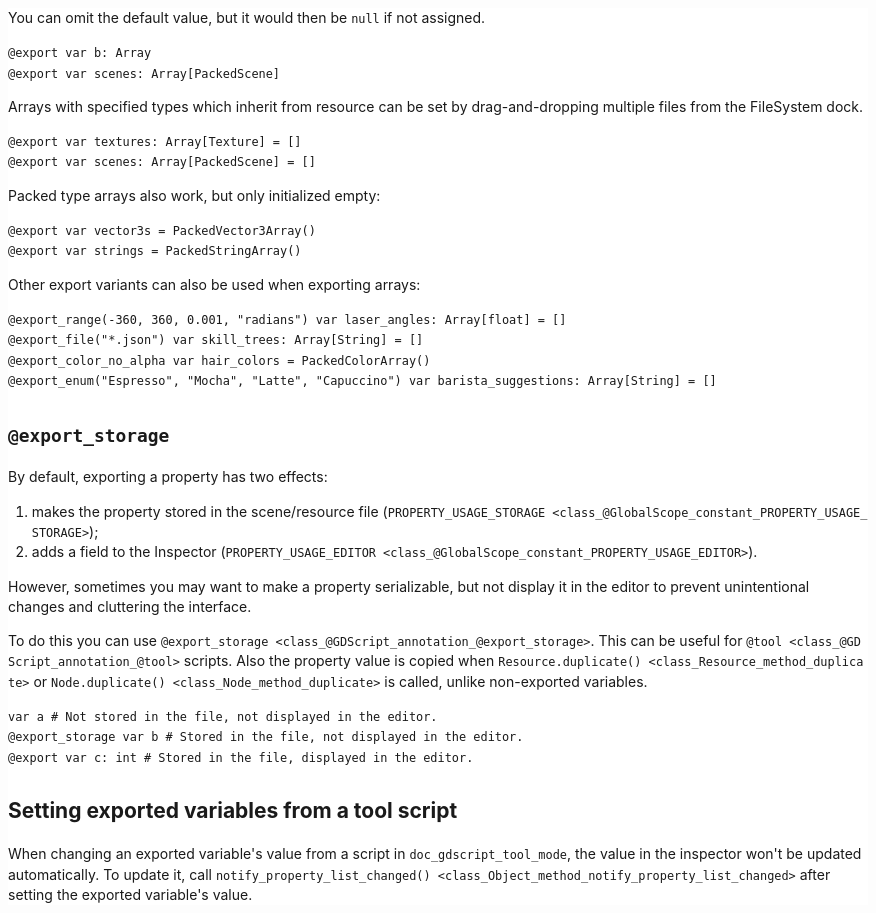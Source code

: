 You can omit the default value, but it would then be `null` if not
assigned.

    @export var b: Array
    @export var scenes: Array[PackedScene]

Arrays with specified types which inherit from resource can be set by
drag-and-dropping multiple files from the FileSystem dock.

    @export var textures: Array[Texture] = []
    @export var scenes: Array[PackedScene] = []

Packed type arrays also work, but only initialized empty:

    @export var vector3s = PackedVector3Array()
    @export var strings = PackedStringArray()

Other export variants can also be used when exporting arrays:

    @export_range(-360, 360, 0.001, "radians") var laser_angles: Array[float] = []
    @export_file("*.json") var skill_trees: Array[String] = []
    @export_color_no_alpha var hair_colors = PackedColorArray()
    @export_enum("Espresso", "Mocha", "Latte", "Capuccino") var barista_suggestions: Array[String] = []

## `@export_storage`

By default, exporting a property has two effects:

1.  makes the property stored in the scene/resource file
    (`PROPERTY_USAGE_STORAGE <class_@GlobalScope_constant_PROPERTY_USAGE_STORAGE>`);
2.  adds a field to the Inspector
    (`PROPERTY_USAGE_EDITOR <class_@GlobalScope_constant_PROPERTY_USAGE_EDITOR>`).

However, sometimes you may want to make a property serializable, but not
display it in the editor to prevent unintentional changes and cluttering
the interface.

To do this you can use
`@export_storage <class_@GDScript_annotation_@export_storage>`. This can
be useful for `@tool <class_@GDScript_annotation_@tool>` scripts. Also
the property value is copied when
`Resource.duplicate() <class_Resource_method_duplicate>` or
`Node.duplicate() <class_Node_method_duplicate>` is called, unlike
non-exported variables.

    var a # Not stored in the file, not displayed in the editor.
    @export_storage var b # Stored in the file, not displayed in the editor.
    @export var c: int # Stored in the file, displayed in the editor.

## Setting exported variables from a tool script

When changing an exported variable's value from a script in
`doc_gdscript_tool_mode`, the value in the inspector won't be updated
automatically. To update it, call
`notify_property_list_changed() <class_Object_method_notify_property_list_changed>`
after setting the exported variable's value.
